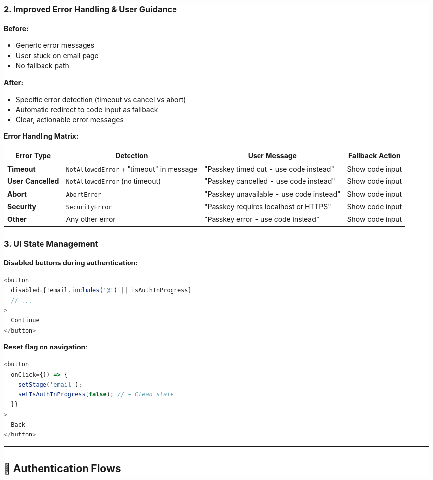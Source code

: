 ### 2. Improved Error Handling & User Guidance

**Before:**
- Generic error messages
- User stuck on email page
- No fallback path

**After:**
- Specific error detection (timeout vs cancel vs abort)
- Automatic redirect to code input as fallback
- Clear, actionable error messages

**Error Handling Matrix:**

| Error Type | Detection | User Message | Fallback Action |
|------------|-----------|--------------|-----------------|
| **Timeout** | `NotAllowedError` + "timeout" in message | "Passkey timed out - use code instead" | Show code input |
| **User Cancelled** | `NotAllowedError` (no timeout) | "Passkey cancelled - use code instead" | Show code input |
| **Abort** | `AbortError` | "Passkey unavailable - use code instead" | Show code input |
| **Security** | `SecurityError` | "Passkey requires localhost or HTTPS" | Show code input |
| **Other** | Any other error | "Passkey error - use code instead" | Show code input |

### 3. UI State Management

**Disabled buttons during authentication:**
```typescript
<button
  disabled={!email.includes('@') || isAuthInProgress}
  // ...
>
  Continue
</button>
```

**Reset flag on navigation:**
```typescript
<button
  onClick={() => {
    setStage('email');
    setIsAuthInProgress(false); // ← Clean state
  }}
>
  Back
</button>
```

---

## 🔄 Authentication Flows
